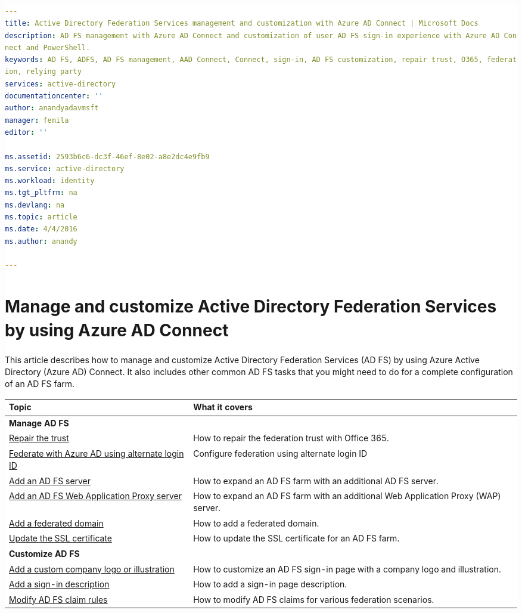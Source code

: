 ```yaml
---
title: Active Directory Federation Services management and customization with Azure AD Connect | Microsoft Docs
description: AD FS management with Azure AD Connect and customization of user AD FS sign-in experience with Azure AD Connect and PowerShell.
keywords: AD FS, ADFS, AD FS management, AAD Connect, Connect, sign-in, AD FS customization, repair trust, O365, federation, relying party
services: active-directory
documentationcenter: ''
author: anandyadavmsft
manager: femila
editor: ''

ms.assetid: 2593b6c6-dc3f-46ef-8e02-a8e2dc4e9fb9
ms.service: active-directory    
ms.workload: identity
ms.tgt_pltfrm: na
ms.devlang: na
ms.topic: article
ms.date: 4/4/2016
ms.author: anandy

---
```

# Manage and customize Active Directory Federation Services by using Azure AD Connect
This article describes how to manage and customize Active Directory Federation Services (AD FS) by using Azure Active Directory (Azure AD) Connect. It also includes other common AD FS tasks that you might need to do for a complete configuration of an AD FS farm.

| Topic | What it covers |
|:--- |:--- |
| **Manage AD FS** | |
| [Repair the trust](#repairthetrust) |How to repair the federation trust with Office 365. |
| [Federate with Azure AD using alternate login ID ](#alternateid) | Configure federation using alternate login ID  |
| [Add an AD FS server](#addadfsserver) |How to expand an AD FS farm with an additional AD FS server. |
| [Add an AD FS Web Application Proxy server](#addwapserver) |How to expand an AD FS farm with an additional Web Application Proxy (WAP) server. |
| [Add a federated domain](#addfeddomain) |How to add a federated domain. |
| [Update the SSL certificate](active-directory-aadconnectfed-ssl-update.md)| How to update the SSL certificate for an AD FS farm. |
| **Customize AD FS** | |
| [Add a custom company logo or illustration](#customlogo) |How to customize an AD FS sign-in page with a company logo and illustration. |
| [Add a sign-in description](#addsignindescription) |How to add a sign-in page description. |
| [Modify AD FS claim rules](#modclaims) |How to modify AD FS claims for various federation scenarios. |
